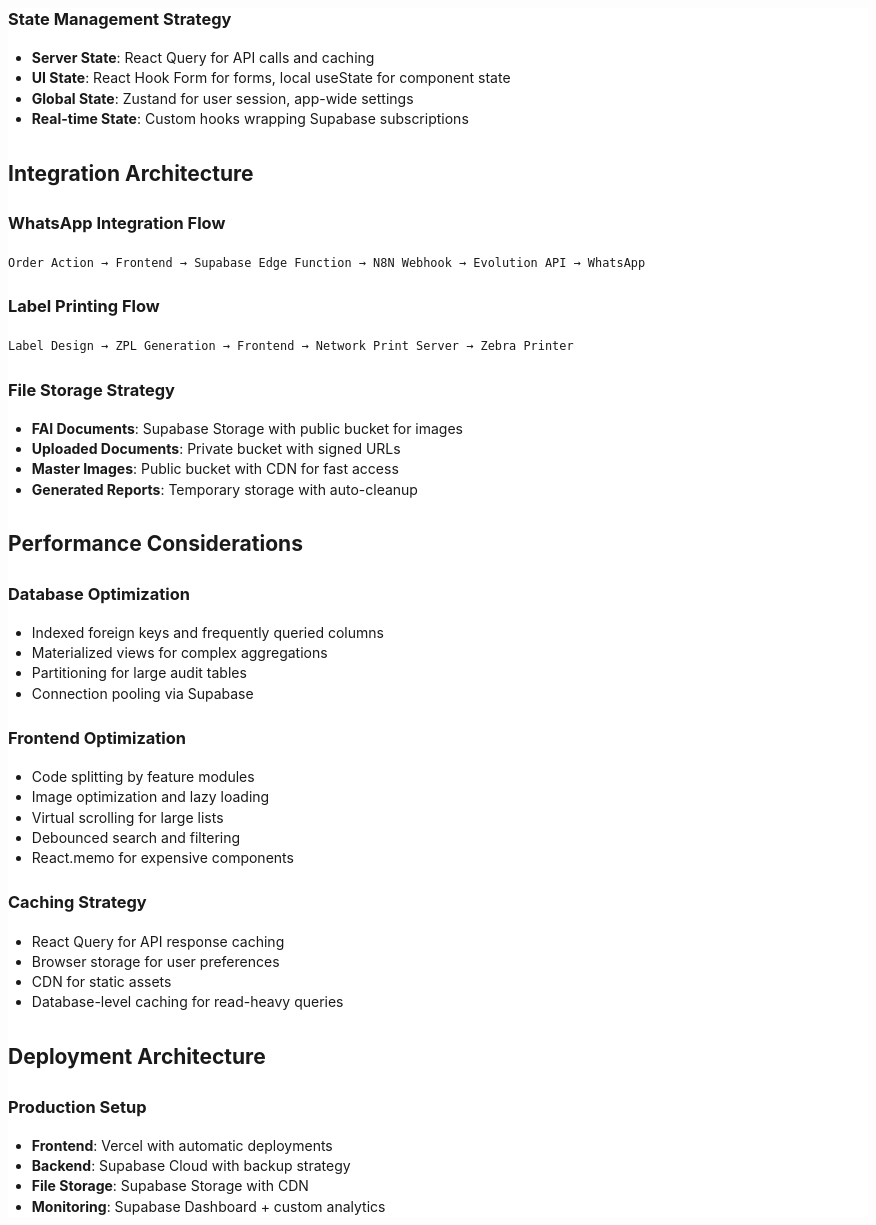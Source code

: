 ### State Management Strategy
- **Server State**: React Query for API calls and caching
- **UI State**: React Hook Form for forms, local useState for component state
- **Global State**: Zustand for user session, app-wide settings
- **Real-time State**: Custom hooks wrapping Supabase subscriptions

## Integration Architecture

### WhatsApp Integration Flow
```
Order Action → Frontend → Supabase Edge Function → N8N Webhook → Evolution API → WhatsApp
```

### Label Printing Flow
```
Label Design → ZPL Generation → Frontend → Network Print Server → Zebra Printer
```

### File Storage Strategy
- **FAI Documents**: Supabase Storage with public bucket for images
- **Uploaded Documents**: Private bucket with signed URLs
- **Master Images**: Public bucket with CDN for fast access
- **Generated Reports**: Temporary storage with auto-cleanup

## Performance Considerations

### Database Optimization
- Indexed foreign keys and frequently queried columns
- Materialized views for complex aggregations
- Partitioning for large audit tables
- Connection pooling via Supabase

### Frontend Optimization
- Code splitting by feature modules
- Image optimization and lazy loading
- Virtual scrolling for large lists
- Debounced search and filtering
- React.memo for expensive components

### Caching Strategy
- React Query for API response caching
- Browser storage for user preferences
- CDN for static assets
- Database-level caching for read-heavy queries

## Deployment Architecture

### Production Setup
- **Frontend**: Vercel with automatic deployments
- **Backend**: Supabase Cloud with backup strategy
- **File Storage**: Supabase Storage with CDN
- **Monitoring**: Supabase Dashboard + custom analytics

